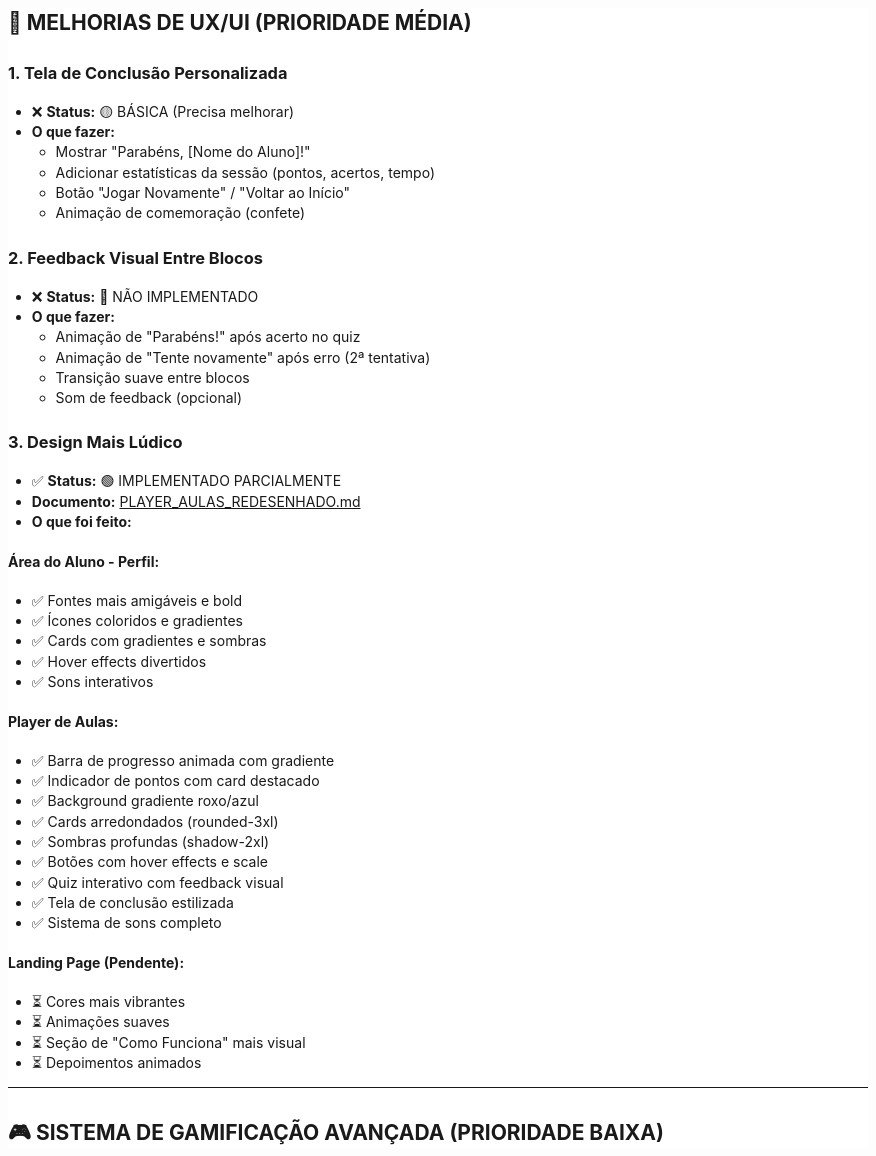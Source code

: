 ## 🎯 MELHORIAS DE UX/UI (PRIORIDADE MÉDIA)

### **1. Tela de Conclusão Personalizada**
- ❌ **Status:** 🟡 BÁSICA (Precisa melhorar)
- **O que fazer:**
  - Mostrar "Parabéns, [Nome do Aluno]!"
  - Adicionar estatísticas da sessão (pontos, acertos, tempo)
  - Botão "Jogar Novamente" / "Voltar ao Início"
  - Animação de comemoração (confete)

### **2. Feedback Visual Entre Blocos**
- ❌ **Status:** 🔴 NÃO IMPLEMENTADO
- **O que fazer:**
  - Animação de "Parabéns!" após acerto no quiz
  - Animação de "Tente novamente" após erro (2ª tentativa)
  - Transição suave entre blocos
  - Som de feedback (opcional)

### **3. Design Mais Lúdico**
- ✅ **Status:** 🟢 IMPLEMENTADO PARCIALMENTE
- **Documento:** [PLAYER_AULAS_REDESENHADO.md](./PLAYER_AULAS_REDESENHADO.md)
- **O que foi feito:**

#### **Área do Aluno - Perfil:**
  - ✅ Fontes mais amigáveis e bold
  - ✅ Ícones coloridos e gradientes
  - ✅ Cards com gradientes e sombras
  - ✅ Hover effects divertidos
  - ✅ Sons interativos

#### **Player de Aulas:**
  - ✅ Barra de progresso animada com gradiente
  - ✅ Indicador de pontos com card destacado
  - ✅ Background gradiente roxo/azul
  - ✅ Cards arredondados (rounded-3xl)
  - ✅ Sombras profundas (shadow-2xl)
  - ✅ Botões com hover effects e scale
  - ✅ Quiz interativo com feedback visual
  - ✅ Tela de conclusão estilizada
  - ✅ Sistema de sons completo

#### **Landing Page (Pendente):**
  - ⏳ Cores mais vibrantes
  - ⏳ Animações suaves
  - ⏳ Seção de "Como Funciona" mais visual
  - ⏳ Depoimentos animados

---

## 🎮 SISTEMA DE GAMIFICAÇÃO AVANÇADA (PRIORIDADE BAIXA)
